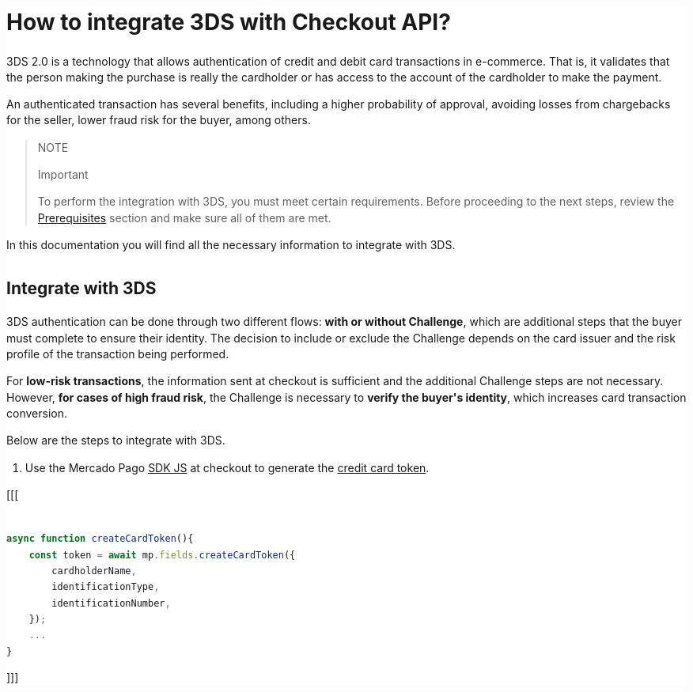 # How to integrate 3DS with Checkout API?

3DS 2.0 is a technology that allows authentication of credit and debit card transactions in e-commerce. That is, it validates that the person making the purchase is really the cardholder or has access to the account of the cardholder to make the payment.

An authenticated transaction has several benefits, including a higher probability of approval, avoiding losses from chargebacks for the seller, lower fraud risk for the buyer, among others.



> NOTE
>
> Important
>
> To perform the integration with 3DS, you must meet certain requirements. Before proceeding to the next steps, review the [Prerequisites](/developers/en/docs/checkout-api/prerequisites) section and make sure all of them are met.


In this documentation you will find all the necessary information to integrate with 3DS.


## Integrate with 3DS


3DS authentication can be done through two different flows: **with or without Challenge**, which are additional steps that the buyer must complete to ensure their identity. The decision to include or exclude the Challenge depends on the card issuer and the risk profile of the transaction being performed.

For **low-risk transactions**, the information sent at checkout is sufficient and the additional Challenge steps are not necessary. However, **for cases of high fraud risk**, the Challenge is necessary to **verify the buyer's identity**, which increases card transaction conversion.

Below are the steps to integrate with 3DS.


1. Use the Mercado Pago [SDK JS](https://www.mercadopago.com.br/developers/en/docs/sdks-library/client-side/mp-js-v2) at checkout to generate the [credit card token](/developers/en/docs/checkout-api/integration-configuration/card/integrate-via-cardform).

[[[
```Javascript

async function createCardToken(){ 
    const token = await mp.fields.createCardToken({
        cardholderName,
        identificationType, 
        identificationNumber, 
    });
    ...
}
```
]]]
